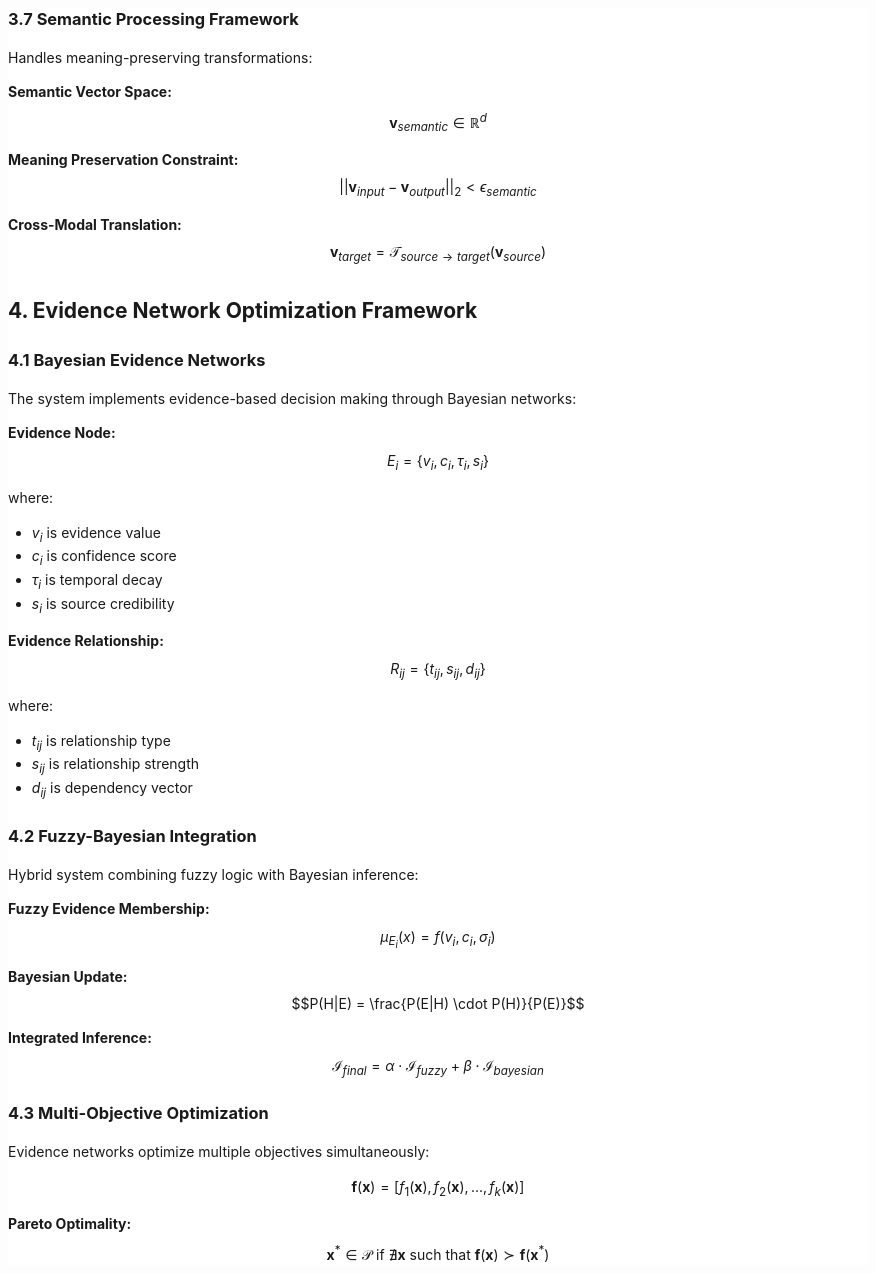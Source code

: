 ### 3.7 Semantic Processing Framework

Handles meaning-preserving transformations:

**Semantic Vector Space:**
$$\mathbf{v}_{semantic} \in \mathbb{R}^d$$

**Meaning Preservation Constraint:**
$$||\mathbf{v}_{input} - \mathbf{v}_{output}||_2 < \epsilon_{semantic}$$

**Cross-Modal Translation:**
$$\mathbf{v}_{target} = \mathcal{T}_{source \rightarrow target}(\mathbf{v}_{source})$$

## 4. Evidence Network Optimization Framework

### 4.1 Bayesian Evidence Networks

The system implements evidence-based decision making through Bayesian networks:

**Evidence Node:**
$$E_i = \{v_i, c_i, \tau_i, s_i\}$$

where:
- $v_i$ is evidence value
- $c_i$ is confidence score
- $\tau_i$ is temporal decay
- $s_i$ is source credibility

**Evidence Relationship:**
$$R_{ij} = \{t_{ij}, s_{ij}, d_{ij}\}$$

where:
- $t_{ij}$ is relationship type
- $s_{ij}$ is relationship strength  
- $d_{ij}$ is dependency vector

### 4.2 Fuzzy-Bayesian Integration

Hybrid system combining fuzzy logic with Bayesian inference:

**Fuzzy Evidence Membership:**
$$\mu_{E_i}(x) = f(v_i, c_i, \sigma_i)$$

**Bayesian Update:**
$$P(H|E) = \frac{P(E|H) \cdot P(H)}{P(E)}$$

**Integrated Inference:**
$$\mathcal{I}_{final} = \alpha \cdot \mathcal{I}_{fuzzy} + \beta \cdot \mathcal{I}_{bayesian}$$

### 4.3 Multi-Objective Optimization

Evidence networks optimize multiple objectives simultaneously:

$$\mathbf{f}(\mathbf{x}) = [f_1(\mathbf{x}), f_2(\mathbf{x}), ..., f_k(\mathbf{x})]$$

**Pareto Optimality:**
$$\mathbf{x}^* \in \mathcal{P} \text{ if } \nexists \mathbf{x} \text{ such that } \mathbf{f}(\mathbf{x}) \succ \mathbf{f}(\mathbf{x}^*)$$
